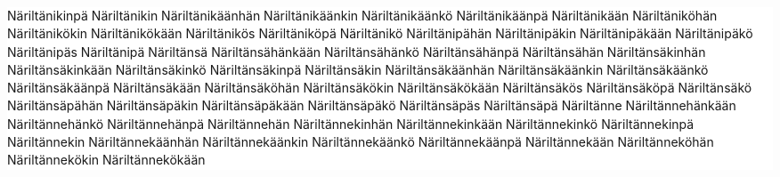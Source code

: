 Näriltänikinpä
Näriltänikin
Näriltänikäänhän
Näriltänikäänkin
Näriltänikäänkö
Näriltänikäänpä
Näriltänikään
Näriltäniköhän
Näriltänikökin
Näriltänikökään
Näriltänikös
Näriltäniköpä
Näriltänikö
Näriltänipähän
Näriltänipäkin
Näriltänipäkään
Näriltänipäkö
Näriltänipäs
Näriltänipä
Näriltänsä
Näriltänsähänkään
Näriltänsähänkö
Näriltänsähänpä
Näriltänsähän
Näriltänsäkinhän
Näriltänsäkinkään
Näriltänsäkinkö
Näriltänsäkinpä
Näriltänsäkin
Näriltänsäkäänhän
Näriltänsäkäänkin
Näriltänsäkäänkö
Näriltänsäkäänpä
Näriltänsäkään
Näriltänsäköhän
Näriltänsäkökin
Näriltänsäkökään
Näriltänsäkös
Näriltänsäköpä
Näriltänsäkö
Näriltänsäpähän
Näriltänsäpäkin
Näriltänsäpäkään
Näriltänsäpäkö
Näriltänsäpäs
Näriltänsäpä
Näriltänne
Näriltännehänkään
Näriltännehänkö
Näriltännehänpä
Näriltännehän
Näriltännekinhän
Näriltännekinkään
Näriltännekinkö
Näriltännekinpä
Näriltännekin
Näriltännekäänhän
Näriltännekäänkin
Näriltännekäänkö
Näriltännekäänpä
Näriltännekään
Näriltänneköhän
Näriltännekökin
Näriltännekökään